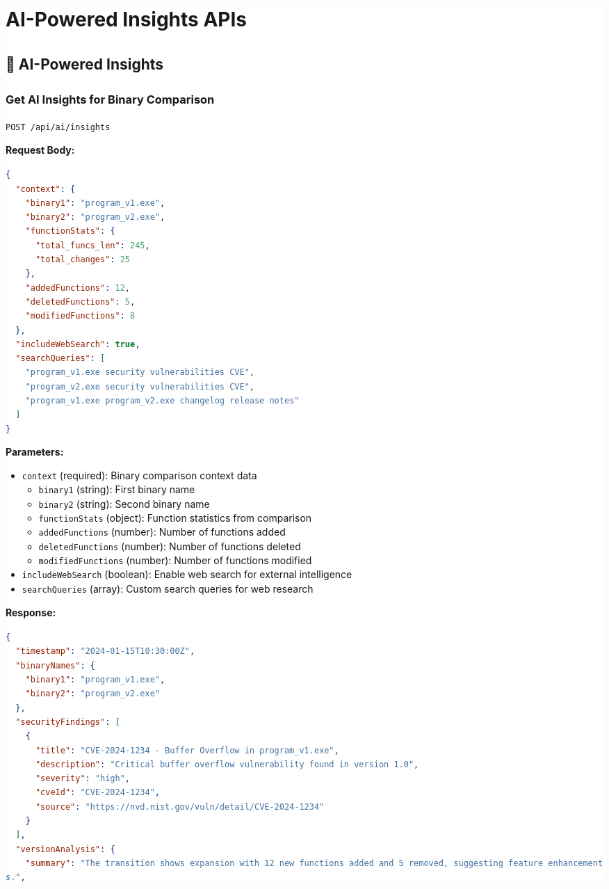 # AI-Powered Insights APIs

## 🤖 **AI-Powered Insights**

### **Get AI Insights for Binary Comparison**
```http
POST /api/ai/insights
```

**Request Body:**
```json
{
  "context": {
    "binary1": "program_v1.exe",
    "binary2": "program_v2.exe",
    "functionStats": {
      "total_funcs_len": 245,
      "total_changes": 25
    },
    "addedFunctions": 12,
    "deletedFunctions": 5,
    "modifiedFunctions": 8
  },
  "includeWebSearch": true,
  "searchQueries": [
    "program_v1.exe security vulnerabilities CVE",
    "program_v2.exe security vulnerabilities CVE", 
    "program_v1.exe program_v2.exe changelog release notes"
  ]
}
```

**Parameters:**
- `context` (required): Binary comparison context data
  - `binary1` (string): First binary name
  - `binary2` (string): Second binary name  
  - `functionStats` (object): Function statistics from comparison
  - `addedFunctions` (number): Number of functions added
  - `deletedFunctions` (number): Number of functions deleted
  - `modifiedFunctions` (number): Number of functions modified
- `includeWebSearch` (boolean): Enable web search for external intelligence
- `searchQueries` (array): Custom search queries for web research

**Response:**
```json
{
  "timestamp": "2024-01-15T10:30:00Z",
  "binaryNames": {
    "binary1": "program_v1.exe",
    "binary2": "program_v2.exe"
  },
  "securityFindings": [
    {
      "title": "CVE-2024-1234 - Buffer Overflow in program_v1.exe",
      "description": "Critical buffer overflow vulnerability found in version 1.0",
      "severity": "high",
      "cveId": "CVE-2024-1234",
      "source": "https://nvd.nist.gov/vuln/detail/CVE-2024-1234"
    }
  ],
  "versionAnalysis": {
    "summary": "The transition shows expansion with 12 new functions added and 5 removed, suggesting feature enhancements.",
```